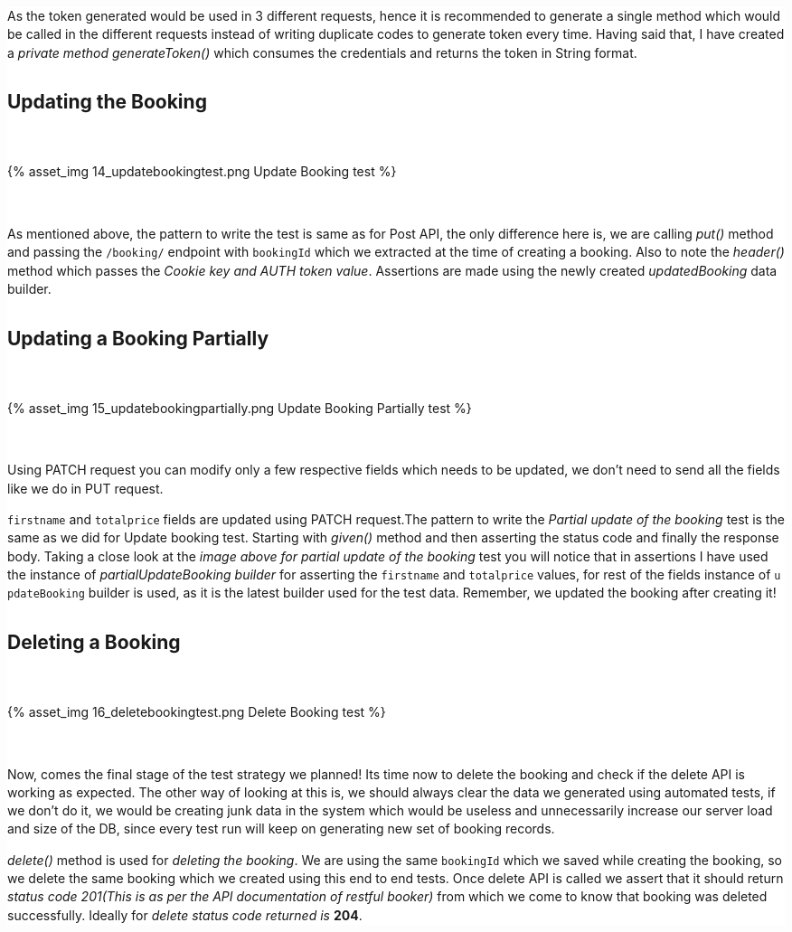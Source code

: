 As the token generated would be used in 3 different requests, hence it is recommended to generate a single method which would be called in the different requests instead of writing duplicate codes to generate token every time. Having said that, I have created a _private method generateToken()_ which consumes the credentials and returns the token in String format.

## Updating the Booking

<p>&nbsp;</p>
{% asset_img 14_updatebookingtest.png Update Booking test %}
<p>&nbsp;</p>

As mentioned above, the pattern to write the test is same as for Post API, the only difference here is, we are calling _put()_ method and passing the `/booking/` endpoint with `bookingId` which we extracted at the time of creating a booking. Also to note the _header()_ method which passes the _Cookie key and AUTH token value_.
Assertions are made using the newly created _updatedBooking_ data builder.

## Updating a Booking Partially

<p>&nbsp;</p>
{% asset_img 15_updatebookingpartially.png Update Booking Partially test %}
<p>&nbsp;</p>

Using PATCH request you can modify only a few respective fields which needs to be updated, we don’t need to send all the fields like we do in PUT request.

`firstname` and `totalprice` fields are updated using PATCH request.The pattern to write the _Partial update of the booking_ test is the same as we did for Update booking test. Starting with _given()_ method and then asserting the status code and finally the response body. Taking a close look at the _image above for partial update of the booking_ test you will notice that in assertions I have used the instance of _partialUpdateBooking builder_ for asserting the `firstname` and `totalprice` values, for rest of the fields instance of `updateBooking` builder is used, as it is the latest builder used for the test data. Remember, we updated the booking after creating it!

## Deleting a Booking

<p>&nbsp;</p>
{% asset_img 16_deletebookingtest.png Delete Booking test %}
<p>&nbsp;</p>

Now, comes the final stage of the test strategy we planned!
Its time now to delete the booking and check if the delete API is working as expected. The other way of looking at this is, we should always clear the data we generated using automated tests, if we don’t do it, we would be creating junk data in the system which would be useless and unnecessarily increase our server load and size of the DB, since every test run will keep on generating new set of booking records.

_delete()_ method is used for _deleting the booking_. We are using the same `bookingId` which we saved while creating the booking, so we delete the same booking which we created using this end to end tests. Once delete API is called we assert that it should return _status code 201(This is as per the API documentation of restful booker)_ from which we come to know that booking was deleted successfully. Ideally for _delete status code returned is_ **204**.
